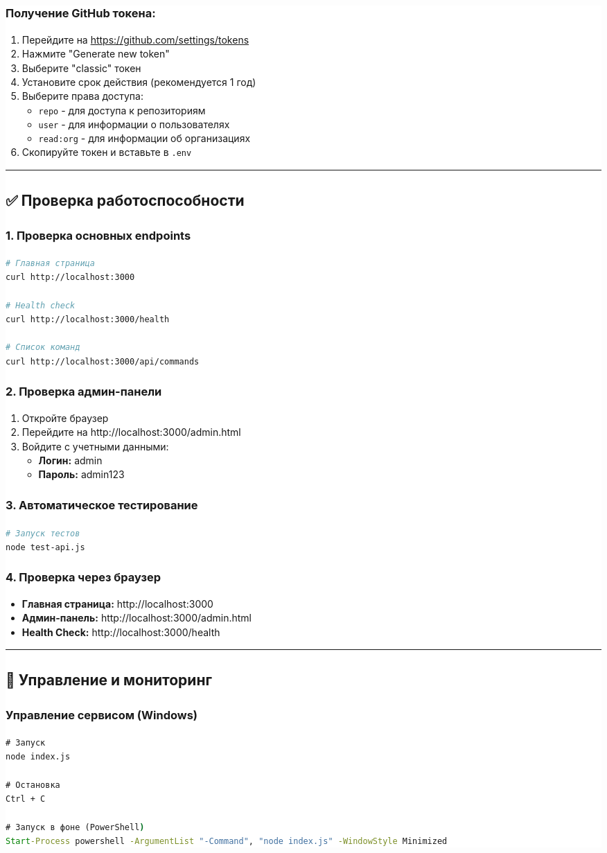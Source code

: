 ### Получение GitHub токена:
1. Перейдите на https://github.com/settings/tokens
2. Нажмите "Generate new token"
3. Выберите "classic" токен
4. Установите срок действия (рекомендуется 1 год)
5. Выберите права доступа:
   - `repo` - для доступа к репозиториям
   - `user` - для информации о пользователях
   - `read:org` - для информации об организациях
6. Скопируйте токен и вставьте в `.env`

---

## ✅ Проверка работоспособности

### 1. Проверка основных endpoints
```bash
# Главная страница
curl http://localhost:3000

# Health check
curl http://localhost:3000/health

# Список команд
curl http://localhost:3000/api/commands
```

### 2. Проверка админ-панели
1. Откройте браузер
2. Перейдите на http://localhost:3000/admin.html
3. Войдите с учетными данными:
   - **Логин:** admin
   - **Пароль:** admin123

### 3. Автоматическое тестирование
```bash
# Запуск тестов
node test-api.js
```

### 4. Проверка через браузер
- **Главная страница:** http://localhost:3000
- **Админ-панель:** http://localhost:3000/admin.html
- **Health Check:** http://localhost:3000/health

---

## 🔧 Управление и мониторинг

### Управление сервисом (Windows)
```cmd
# Запуск
node index.js

# Остановка
Ctrl + C

# Запуск в фоне (PowerShell)
Start-Process powershell -ArgumentList "-Command", "node index.js" -WindowStyle Minimized
```

